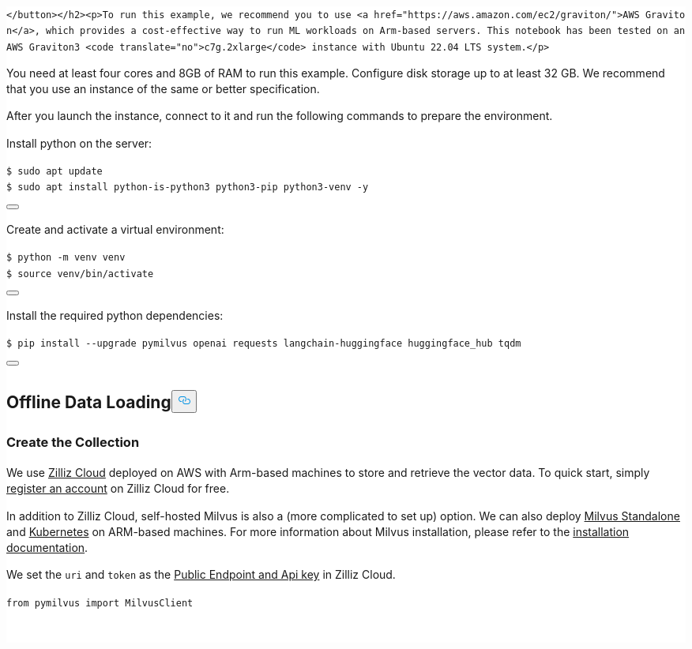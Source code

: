     </button></h2><p>To run this example, we recommend you to use <a href="https://aws.amazon.com/ec2/graviton/">AWS Graviton</a>, which provides a cost-effective way to run ML workloads on Arm-based servers. This notebook has been tested on an AWS Graviton3 <code translate="no">c7g.2xlarge</code> instance with Ubuntu 22.04 LTS system.</p>
<p>You need at least four cores and 8GB of RAM to run this example. Configure disk storage up to at least 32 GB. We recommend that you use an instance of the same or better specification.</p>
<p>After you launch the instance, connect to it and run the following commands to prepare the environment.</p>
<p>Install python on the server:</p>
<pre><code translate="no" class="language-bash">$ <span class="hljs-built_in">sudo</span> apt update
$ <span class="hljs-built_in">sudo</span> apt install python-is-python3 python3-pip python3-venv -y
<button class="copy-code-btn"></button></code></pre>
<p>Create and activate a virtual environment:</p>
<pre><code translate="no" class="language-bash">$ python -m venv venv
$ <span class="hljs-built_in">source</span> venv/bin/activate
<button class="copy-code-btn"></button></code></pre>
<p>Install the required python dependencies:</p>
<pre><code translate="no" class="language-shell"><span class="hljs-meta prompt_">$ </span><span class="language-bash">pip install --upgrade pymilvus openai requests langchain-huggingface huggingface_hub tqdm</span>
<button class="copy-code-btn"></button></code></pre>
<h2 id="Offline-Data-Loading" class="common-anchor-header">Offline Data Loading<button data-href="#Offline-Data-Loading" class="anchor-icon" translate="no">
      <svg translate="no"
        aria-hidden="true"
        focusable="false"
        height="20"
        version="1.1"
        viewBox="0 0 16 16"
        width="16"
      >
        <path
          fill="#0092E4"
          fill-rule="evenodd"
          d="M4 9h1v1H4c-1.5 0-3-1.69-3-3.5S2.55 3 4 3h4c1.45 0 3 1.69 3 3.5 0 1.41-.91 2.72-2 3.25V8.59c.58-.45 1-1.27 1-2.09C10 5.22 8.98 4 8 4H4c-.98 0-2 1.22-2 2.5S3 9 4 9zm9-3h-1v1h1c1 0 2 1.22 2 2.5S13.98 12 13 12H9c-.98 0-2-1.22-2-2.5 0-.83.42-1.64 1-2.09V6.25c-1.09.53-2 1.84-2 3.25C6 11.31 7.55 13 9 13h4c1.45 0 3-1.69 3-3.5S14.5 6 13 6z"
        ></path>
      </svg>
    </button></h2><h3 id="Create-the-Collection" class="common-anchor-header">Create the Collection</h3><p>We use <a href="https://zilliz.com/cloud">Zilliz Cloud</a> deployed on AWS with Arm-based machines to store and retrieve the vector data. To quick start, simply <a href="https://docs.zilliz.com/docs/register-with-zilliz-cloud">register an account</a> on Zilliz Cloud for free.</p>
<div class="alert note">
<p>In addition to Zilliz Cloud, self-hosted Milvus is also a (more complicated to set up) option. We can also deploy <a href="https://milvus.io/docs/install_standalone-docker-compose.md">Milvus Standalone</a> and <a href="https://milvus.io/docs/install_cluster-milvusoperator.md">Kubernetes</a> on ARM-based machines. For more information about Milvus installation, please refer to the <a href="https://milvus.io/docs/install-overview.md">installation documentation</a>.</p>
</div>
<p>We set the <code translate="no">uri</code> and <code translate="no">token</code> as the <a href="https://docs.zilliz.com/docs/on-zilliz-cloud-console#free-cluster-details">Public Endpoint and Api key</a> in Zilliz Cloud.</p>
<pre><code translate="no" class="language-python"><span class="hljs-keyword">from</span> pymilvus <span class="hljs-keyword">import</span> MilvusClient
